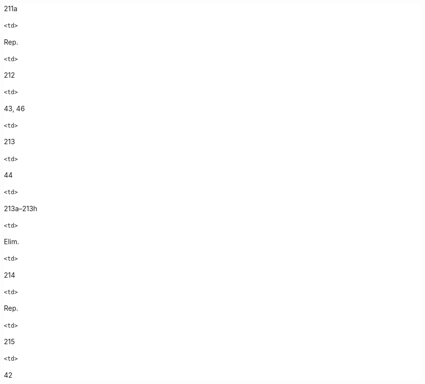 211a  </td>

    <td> 

Rep.  </td>

  </tr>

  <tr>

    <td> 

212  </td>

    <td> 

43, 46  </td>

  </tr>

  <tr>

    <td> 

213  </td>

    <td> 

44  </td>

  </tr>

  <tr>

    <td> 

213a–213h  </td>

    <td> 

Elim.  </td>

  </tr>

  <tr>

    <td> 

214  </td>

    <td> 

Rep.  </td>

  </tr>

  <tr>

    <td> 

215  </td>

    <td> 

42  </td>

